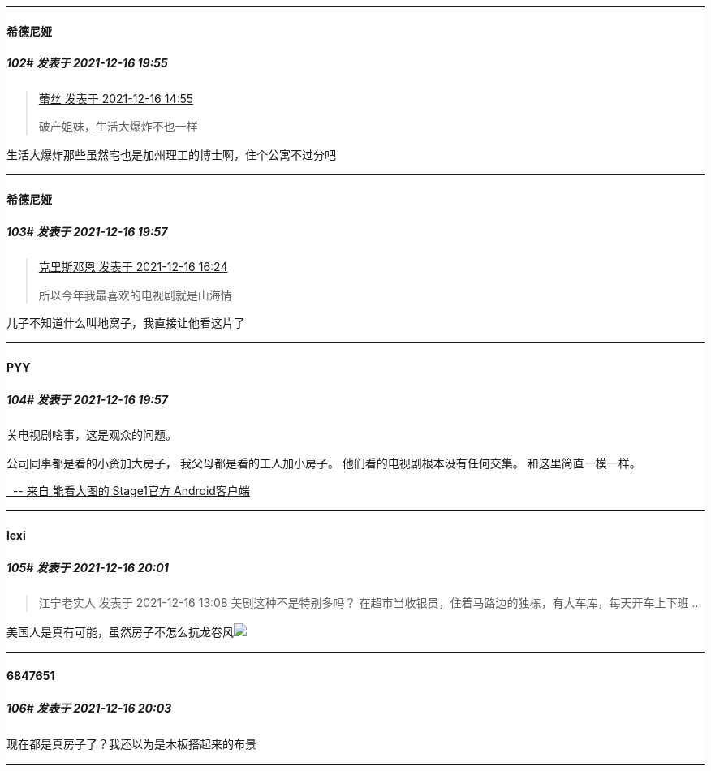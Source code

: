 *****

####  希德尼娅  
##### 102#       发表于 2021-12-16 19:55

<blockquote><a href="httphttps://bbs.saraba1st.com/2b/forum.php?mod=redirect&amp;goto=findpost&amp;pid=53960034&amp;ptid=2042782" target="_blank">蕾丝 发表于 2021-12-16 14:55</a>

破产姐妹，生活大爆炸不也一样</blockquote>
生活大爆炸那些虽然宅也是加州理工的博士啊，住个公寓不过分吧

*****

####  希德尼娅  
##### 103#       发表于 2021-12-16 19:57

<blockquote><a href="httphttps://bbs.saraba1st.com/2b/forum.php?mod=redirect&amp;goto=findpost&amp;pid=53961250&amp;ptid=2042782" target="_blank">克里斯邓恩 发表于 2021-12-16 16:24</a>

所以今年我最喜欢的电视剧就是山海情</blockquote>
儿子不知道什么叫地窝子，我直接让他看这片了

*****

####  PYY  
##### 104#       发表于 2021-12-16 19:57

关电视剧啥事，这是观众的问题。

公司同事都是看的小资加大房子，
我父母都是看的工人加小房子。
他们看的电视剧根本没有任何交集。
和这里简直一模一样。

[  -- 来自 能看大图的 Stage1官方 Android客户端](https://www.coolapk.com/apk/140634)

*****

####  lexi  
##### 105#       发表于 2021-12-16 20:01

<blockquote>江宁老实人 发表于 2021-12-16 13:08
美剧这种不是特别多吗？ 在超市当收银员，住着马路边的独栋，有大车库，每天开车上下班 ...</blockquote>
美国人是真有可能，虽然房子不怎么抗龙卷风<img src="https://static.saraba1st.com/image/smiley/face2017/067.png" referrerpolicy="no-referrer">

*****

####  6847651  
##### 106#       发表于 2021-12-16 20:03

现在都是真房子了？我还以为是木板搭起来的布景



*****
